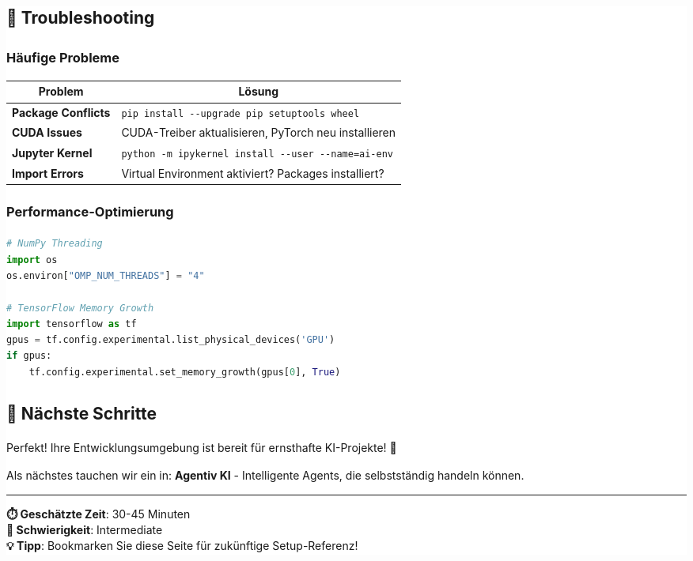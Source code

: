 ## 🚨 Troubleshooting

### Häufige Probleme

| Problem | Lösung |
|---------|--------|
| **Package Conflicts** | `pip install --upgrade pip setuptools wheel` |
| **CUDA Issues** | CUDA-Treiber aktualisieren, PyTorch neu installieren |
| **Jupyter Kernel** | `python -m ipykernel install --user --name=ai-env` |
| **Import Errors** | Virtual Environment aktiviert? Packages installiert? |

### Performance-Optimierung
```python
# NumPy Threading
import os
os.environ["OMP_NUM_THREADS"] = "4"

# TensorFlow Memory Growth
import tensorflow as tf
gpus = tf.config.experimental.list_physical_devices('GPU')
if gpus:
    tf.config.experimental.set_memory_growth(gpus[0], True)
```

## 🎯 Nächste Schritte

Perfekt! Ihre Entwicklungsumgebung ist bereit für ernsthafte KI-Projekte! 🎉

Als nächstes tauchen wir ein in: **Agentiv KI** - Intelligente Agents, die selbstständig handeln können.

---

**⏱️ Geschätzte Zeit**: 30-45 Minuten  
**🎯 Schwierigkeit**: Intermediate  
**💡 Tipp**: Bookmarken Sie diese Seite für zukünftige Setup-Referenz! 